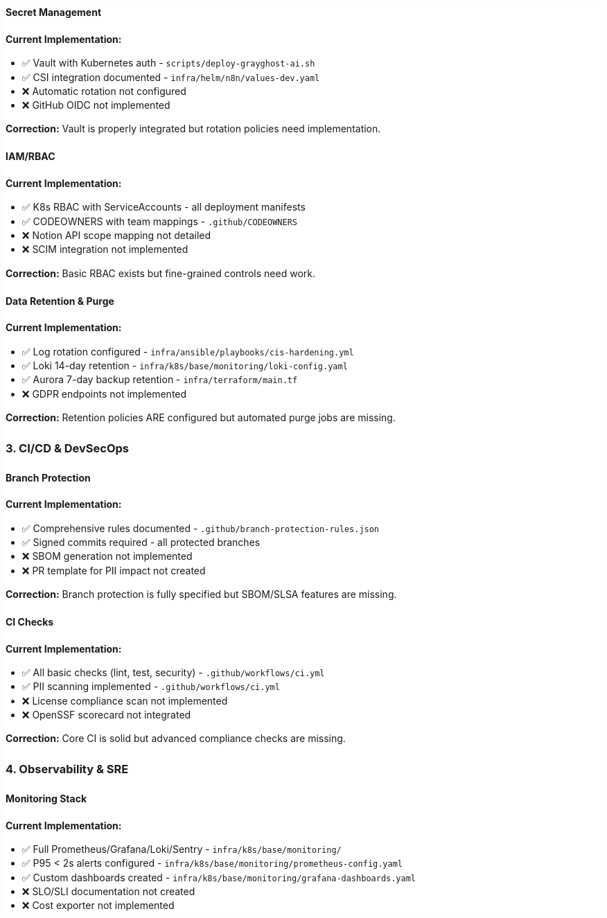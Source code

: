 #### Secret Management
**Current Implementation:**
- ✅ Vault with Kubernetes auth - `scripts/deploy-grayghost-ai.sh`
- ✅ CSI integration documented - `infra/helm/n8n/values-dev.yaml`
- ❌ Automatic rotation not configured
- ❌ GitHub OIDC not implemented

**Correction:** Vault is properly integrated but rotation policies need implementation.

#### IAM/RBAC
**Current Implementation:**
- ✅ K8s RBAC with ServiceAccounts - all deployment manifests
- ✅ CODEOWNERS with team mappings - `.github/CODEOWNERS`
- ❌ Notion API scope mapping not detailed
- ❌ SCIM integration not implemented

**Correction:** Basic RBAC exists but fine-grained controls need work.

#### Data Retention & Purge
**Current Implementation:**
- ✅ Log rotation configured - `infra/ansible/playbooks/cis-hardening.yml`
- ✅ Loki 14-day retention - `infra/k8s/base/monitoring/loki-config.yaml`
- ✅ Aurora 7-day backup retention - `infra/terraform/main.tf`
- ❌ GDPR endpoints not implemented

**Correction:** Retention policies ARE configured but automated purge jobs are missing.

### 3. CI/CD & DevSecOps

#### Branch Protection
**Current Implementation:**
- ✅ Comprehensive rules documented - `.github/branch-protection-rules.json`
- ✅ Signed commits required - all protected branches
- ❌ SBOM generation not implemented
- ❌ PR template for PII impact not created

**Correction:** Branch protection is fully specified but SBOM/SLSA features are missing.

#### CI Checks
**Current Implementation:**
- ✅ All basic checks (lint, test, security) - `.github/workflows/ci.yml`
- ✅ PII scanning implemented - `.github/workflows/ci.yml`
- ❌ License compliance scan not implemented
- ❌ OpenSSF scorecard not integrated

**Correction:** Core CI is solid but advanced compliance checks are missing.

### 4. Observability & SRE

#### Monitoring Stack
**Current Implementation:**
- ✅ Full Prometheus/Grafana/Loki/Sentry - `infra/k8s/base/monitoring/`
- ✅ P95 < 2s alerts configured - `infra/k8s/base/monitoring/prometheus-config.yaml`
- ✅ Custom dashboards created - `infra/k8s/base/monitoring/grafana-dashboards.yaml`
- ❌ SLO/SLI documentation not created
- ❌ Cost exporter not implemented

